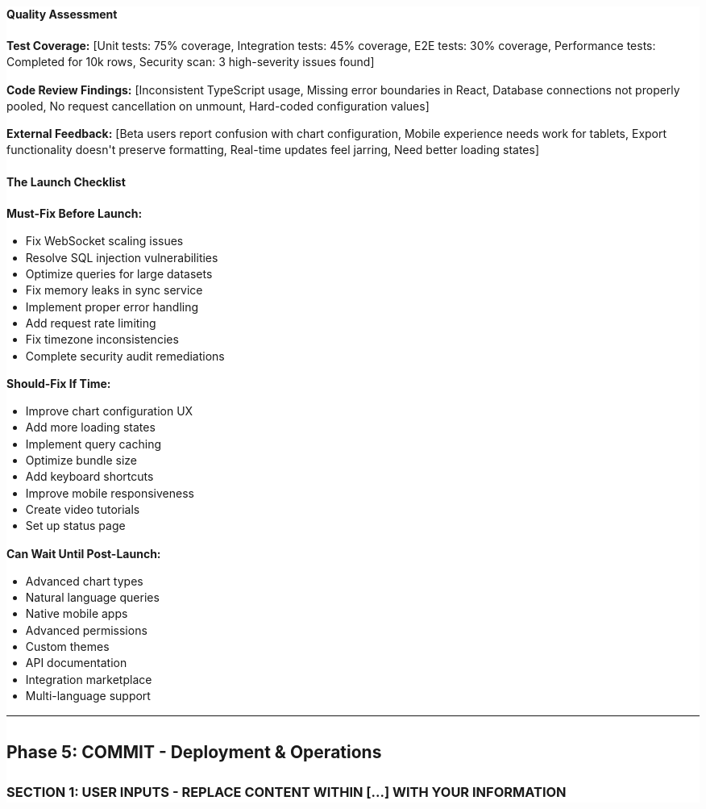 #### Quality Assessment

**Test Coverage:**
[Unit tests: 75% coverage, Integration tests: 45% coverage, E2E tests: 30% coverage, Performance tests: Completed for 10k rows, Security scan: 3 high-severity issues found]

**Code Review Findings:**
[Inconsistent TypeScript usage, Missing error boundaries in React, Database connections not properly pooled, No request cancellation on unmount, Hard-coded configuration values]

**External Feedback:**
[Beta users report confusion with chart configuration, Mobile experience needs work for tablets, Export functionality doesn't preserve formatting, Real-time updates feel jarring, Need better loading states]

#### The Launch Checklist

**Must-Fix Before Launch:**
- Fix WebSocket scaling issues
- Resolve SQL injection vulnerabilities
- Optimize queries for large datasets
- Fix memory leaks in sync service
- Implement proper error handling
- Add request rate limiting
- Fix timezone inconsistencies
- Complete security audit remediations

**Should-Fix If Time:**
- Improve chart configuration UX
- Add more loading states
- Implement query caching
- Optimize bundle size
- Add keyboard shortcuts
- Improve mobile responsiveness
- Create video tutorials
- Set up status page

**Can Wait Until Post-Launch:**
- Advanced chart types
- Natural language queries
- Native mobile apps
- Advanced permissions
- Custom themes
- API documentation
- Integration marketplace
- Multi-language support

---

## Phase 5: COMMIT - Deployment & Operations

### SECTION 1: USER INPUTS - REPLACE CONTENT WITHIN [...] WITH YOUR INFORMATION
